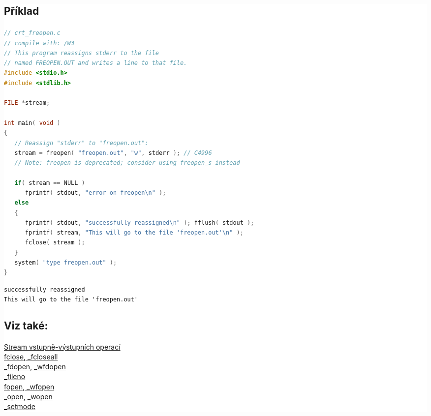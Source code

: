## <a name="example"></a>Příklad

```C
// crt_freopen.c
// compile with: /W3
// This program reassigns stderr to the file
// named FREOPEN.OUT and writes a line to that file.
#include <stdio.h>
#include <stdlib.h>

FILE *stream;

int main( void )
{
   // Reassign "stderr" to "freopen.out":
   stream = freopen( "freopen.out", "w", stderr ); // C4996
   // Note: freopen is deprecated; consider using freopen_s instead

   if( stream == NULL )
      fprintf( stdout, "error on freopen\n" );
   else
   {
      fprintf( stdout, "successfully reassigned\n" ); fflush( stdout );
      fprintf( stream, "This will go to the file 'freopen.out'\n" );
      fclose( stream );
   }
   system( "type freopen.out" );
}
```

```Output
successfully reassigned
This will go to the file 'freopen.out'
```

## <a name="see-also"></a>Viz také:

[Stream vstupně-výstupních operací](../../c-runtime-library/stream-i-o.md)<br/>
[fclose, _fcloseall](fclose-fcloseall.md)<br/>
[_fdopen, _wfdopen](fdopen-wfdopen.md)<br/>
[_fileno](fileno.md)<br/>
[fopen, _wfopen](fopen-wfopen.md)<br/>
[_open, _wopen](open-wopen.md)<br/>
[_setmode](setmode.md)<br/>
